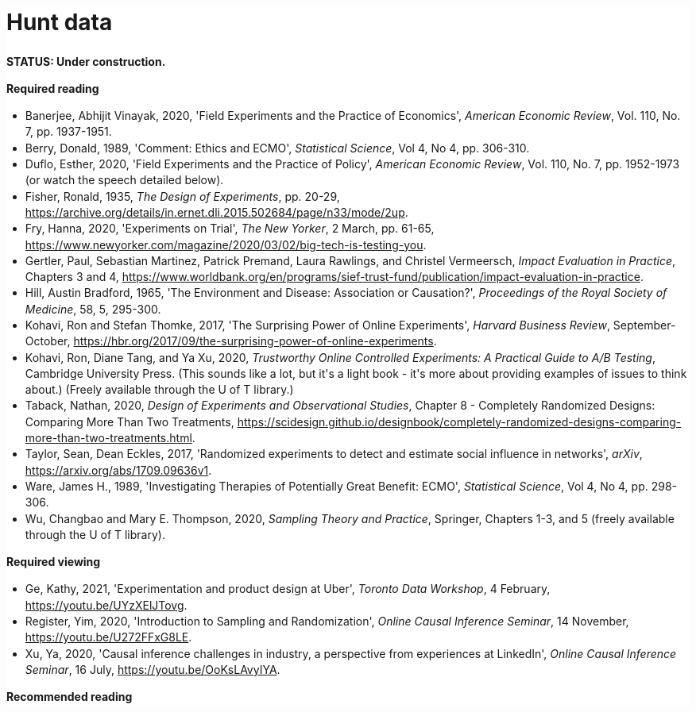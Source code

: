





# Hunt data

**STATUS: Under construction.**

**Required reading**

- Banerjee, Abhijit Vinayak, 2020, 'Field Experiments and the Practice of Economics', *American Economic Review*, Vol. 110, No. 7, pp. 1937-1951.
- Berry, Donald, 1989, 'Comment: Ethics and ECMO', *Statistical Science*, Vol 4, No 4, pp. 306-310.
- Duflo, Esther, 2020, 'Field Experiments and the Practice of Policy', *American Economic Review*, Vol. 110, No. 7, pp. 1952-1973 (or watch the speech detailed below).
- Fisher, Ronald, 1935, *The Design of Experiments*, pp. 20-29, https://archive.org/details/in.ernet.dli.2015.502684/page/n33/mode/2up.
- Fry, Hanna, 2020, 'Experiments on Trial', *The New Yorker*, 2 March, pp. 61-65, https://www.newyorker.com/magazine/2020/03/02/big-tech-is-testing-you.
- Gertler, Paul, Sebastian Martinez, Patrick Premand, Laura Rawlings, and Christel Vermeersch, *Impact Evaluation in Practice*, Chapters 3 and 4, https://www.worldbank.org/en/programs/sief-trust-fund/publication/impact-evaluation-in-practice.
- Hill, Austin Bradford, 1965, 'The Environment and Disease: Association or Causation?', *Proceedings of the Royal Society of Medicine*, 58, 5, 295-300.
- Kohavi, Ron and Stefan Thomke, 2017, 'The Surprising Power of Online Experiments', *Harvard Business Review*, September-October, https://hbr.org/2017/09/the-surprising-power-of-online-experiments.
- Kohavi, Ron, Diane Tang, and Ya Xu, 2020, *Trustworthy Online Controlled Experiments: A Practical Guide to A/B Testing*, Cambridge University Press. (This sounds like a lot, but it's a light book - it's more about providing examples of issues to think about.) (Freely available through the U of T library.)
- Taback, Nathan, 2020, *Design of Experiments and Observational Studies*, Chapter 8 - Completely Randomized Designs: Comparing More Than Two Treatments, https://scidesign.github.io/designbook/completely-randomized-designs-comparing-more-than-two-treatments.html.
- Taylor, Sean, Dean Eckles, 2017, 'Randomized experiments to detect and estimate social influence in networks', *arXiv*, https://arxiv.org/abs/1709.09636v1.
- Ware, James H., 1989, 'Investigating Therapies of Potentially Great Benefit: ECMO', *Statistical Science*, Vol 4, No 4, pp. 298-306.
- Wu, Changbao and Mary E. Thompson, 2020, *Sampling Theory and Practice*, Springer, Chapters 1-3, and 5 (freely available through the U of T library).




**Required viewing**

- Ge, Kathy, 2021, 'Experimentation and product design at Uber', *Toronto Data Workshop*, 4 February, https://youtu.be/UYzXElJTovg. 
- Register, Yim, 2020, 'Introduction to Sampling and Randomization', *Online Causal Inference Seminar*, 14 November, https://youtu.be/U272FFxG8LE.
- Xu, Ya, 2020, 'Causal inference challenges in industry, a perspective from experiences at LinkedIn', *Online Causal Inference Seminar*, 16 July, https://youtu.be/OoKsLAvyIYA.




**Recommended reading**
